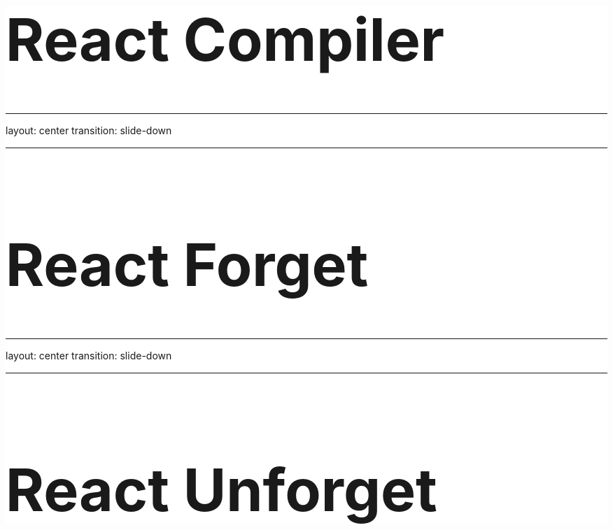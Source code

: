 
# React Compiler
<div class="absolute left-120 top-17 inset-0 transform rotate-45 bg-red-500 w-4 h-100"></div>
<div class="absolute left-120 top-17 inset-0 transform -rotate-45 bg-red-500 w-4 h-100"></div>


<style>
  h1
  {
    font-size: 6rem;
    line-height: 7rem;
  }
</style>
---
layout: center
transition: slide-down

---

# React Forget
<div class="absolute left-120 top-17 inset-0 transform rotate-45 bg-red-500 w-4 h-100"></div>
<div class="absolute left-120 top-17 inset-0 transform -rotate-45 bg-red-500 w-4 h-100"></div>


<style>
  h1
  {
    font-size: 6rem;
    line-height: 7rem;
  }
</style>
---
layout: center
transition: slide-down

---

# React Unforget
<div class="absolute left-120 top-17 inset-0 transform rotate-45 bg-red-500 w-4 h-100"></div>
<div class="absolute left-120 top-17 inset-0 transform -rotate-45 bg-red-500 w-4 h-100"></div>


<style>
  h1
  {
    font-size: 6rem;
    line-height: 7rem;
  }
</style>

